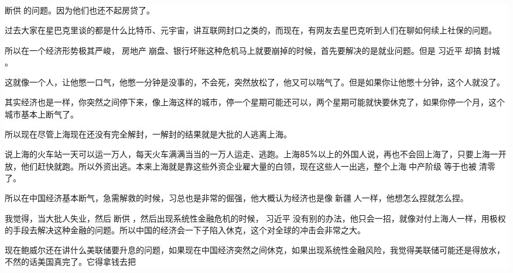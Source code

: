    断供
  </ok>
  的问题。因为他们也还不起房贷了。
 </p>
 <p>
  过去大家在星巴克里谈的都是什么比特币、元宇宙，讲互联网封口之类的，而现在，有网友去星巴克听到人们在聊如何续上社保的问题。
 </p>
 <p>
  所以在一个经济形势极其严峻，
  <ok href="/term/1644">
   房地产
  </ok>
  崩盘、银行坏账这种危机马上就要崩掉的时候，首先要解决的是就业问题。但是
  <ok href="/term/1063">
   习近平
  </ok>
  却搞
  <ok href="/term/219508">
   封城
  </ok>
  。
 </p>
 <p>
  这就像一个人，让他憋一口气，他憋一分钟是没事的，不会死，突然放松了，他又可以喘气了。但是如果你让他憋十分钟，这个人就没了。
 </p>
 <p>
  其实经济也是一样，你突然之间停下来，像上海这样的城市，停一个星期可能还可以，两个星期可能就快要休克了，如果你停一个月，这个城市基本上断气了。
 </p>
 <p>
  所以现在尽管上海现在还没有完全解封，一解封的结果就是大批的人逃离上海。
 </p>
 <p>
  说上海的火车站一天可以运一万人，每天火车满满当当的一万人运走、逃跑。上海85%以上的外国人说，再也不会回上海了，只要上海一开放，他们赶快就跑。所以外资出逃。本来上海就是靠这些外资企业雇大量的白领，现在这些人一出逃，整个上海
  <ok href="/term/19709">
   中产阶级
  </ok>
  等于也被
  <ok href="/term/236044">
   清零
  </ok>
  了。
 </p>
 <p>
  所以在中国经济基本断气，急需解救的时候，习总也是非常的倔强，他大概认为经济也是像
  <ok href="/term/1309">
   新疆
  </ok>
  人一样，他想怎么捏就怎么捏。
 </p>
 <p>
  我觉得，当大批人失业，然后
  <ok href="/term/297538">
   断供
  </ok>
  ，然后出现系统性金融危机的时候，
  <ok href="/term/1063">
   习近平
  </ok>
  没有别的办法，他只会一招，就像对付上海人一样，用极权的手段去解决这种金融的问题。所以中国的经济会一下子陷入休克，这个对全球的冲击会非常之大。
 </p>
 <p>
  现在鲍威尔还在讲什么美联储要升息的问题，如果现在中国经济突然之间休克，如果出现系统性金融风险，我觉得美联储可能还是得放水，不然的话美国真完了。它得拿钱去把
  <ok href="/term/30605">